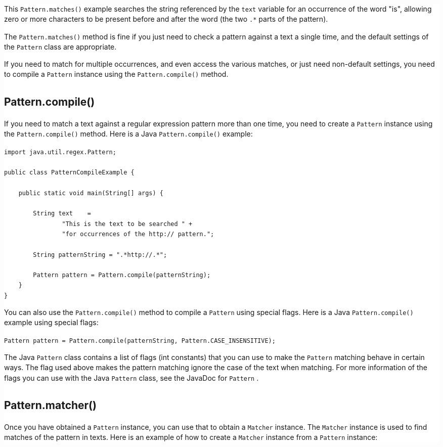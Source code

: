 This `Pattern.matches()` example searches the string referenced by the `text` variable for an occurrence of the word "is", allowing zero or more characters to be present before and after the word (the two `.*` parts of the pattern).

The `Pattern.matches()` method is fine if you just need to check a pattern against a text a single time, and the default settings of the `Pattern` class are appropriate.

If you need to match for multiple occurrences, and even access the various matches, or just need non-default settings, you need to compile a `Pattern` instance using the `Pattern.compile()` method.



## Pattern.compile()

If you need to match a text against a regular expression pattern more than one time, you need to create a `Pattern` instance using the `Pattern.compile()` method. Here is a Java `Pattern.compile()` example:

```
import java.util.regex.Pattern;

public class PatternCompileExample {

    public static void main(String[] args) {

        String text    =
                "This is the text to be searched " +
                "for occurrences of the http:// pattern.";

        String patternString = ".*http://.*";

        Pattern pattern = Pattern.compile(patternString);
    }
}
```

You can also use the `Pattern.compile()` method to compile a `Pattern` using special flags. Here is a Java `Pattern.compile()` example using special flags:

```
Pattern pattern = Pattern.compile(patternString, Pattern.CASE_INSENSITIVE);
```

The Java `Pattern` class contains a list of flags (int constants) that you can use to make the `Pattern` matching behave in certain ways. The flag used above makes the pattern matching ignore the case of the text when matching. For more information of the flags you can use with the Java `Pattern` class, see the JavaDoc for `Pattern` .



## Pattern.matcher()

Once you have obtained a `Pattern` instance, you can use that to obtain a `Matcher` instance. The `Matcher` instance is used to find matches of the pattern in texts. Here is an example of how to create a `Matcher` instance from a `Pattern` instance:

